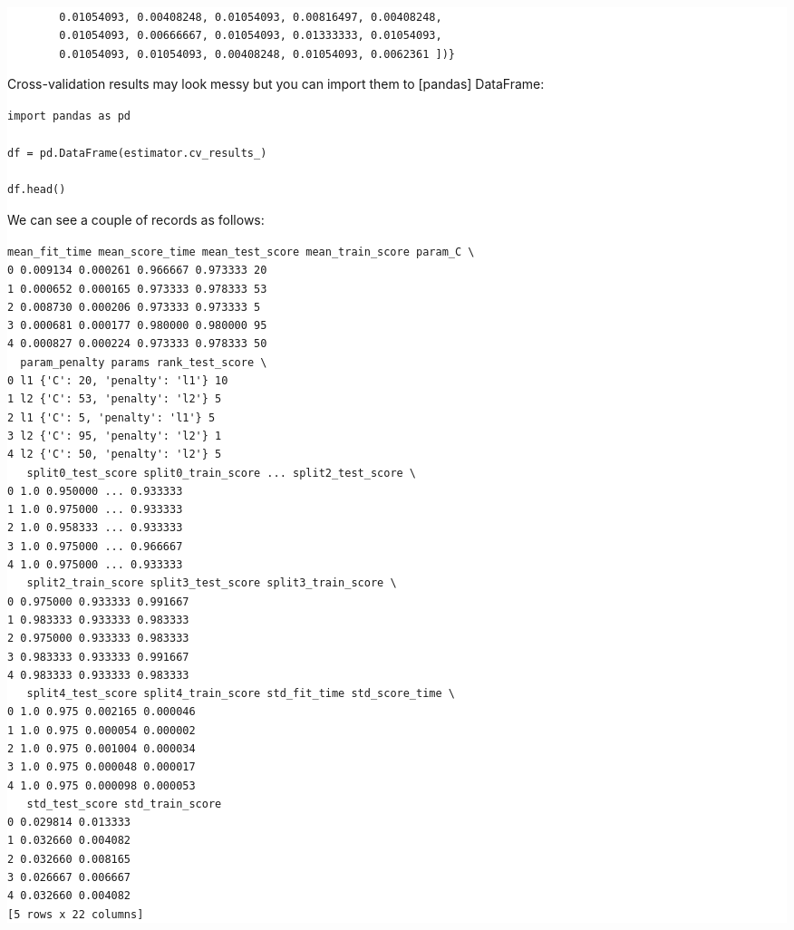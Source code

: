 ``` {.language-markup}
        0.01054093, 0.00408248, 0.01054093, 0.00816497, 0.00408248,
        0.01054093, 0.00666667, 0.01054093, 0.01333333, 0.01054093,
        0.01054093, 0.01054093, 0.00408248, 0.01054093, 0.0062361 ])}
```


Cross-validation results may look messy but you can import them to
[pandas] DataFrame:


``` {.language-markup}
import pandas as pd

df = pd.DataFrame(estimator.cv_results_)

df.head()
```


We can see a couple of records as follows:


``` {.language-markup}
mean_fit_time mean_score_time mean_test_score mean_train_score param_C \
0 0.009134 0.000261 0.966667 0.973333 20 
1 0.000652 0.000165 0.973333 0.978333 53 
2 0.008730 0.000206 0.973333 0.973333 5 
3 0.000681 0.000177 0.980000 0.980000 95 
4 0.000827 0.000224 0.973333 0.978333 50 
  param_penalty params rank_test_score \
0 l1 {'C': 20, 'penalty': 'l1'} 10 
1 l2 {'C': 53, 'penalty': 'l2'} 5 
2 l1 {'C': 5, 'penalty': 'l1'} 5 
3 l2 {'C': 95, 'penalty': 'l2'} 1 
4 l2 {'C': 50, 'penalty': 'l2'} 5 
   split0_test_score split0_train_score ... split2_test_score \
0 1.0 0.950000 ... 0.933333 
1 1.0 0.975000 ... 0.933333 
2 1.0 0.958333 ... 0.933333 
3 1.0 0.975000 ... 0.966667 
4 1.0 0.975000 ... 0.933333 
   split2_train_score split3_test_score split3_train_score \
0 0.975000 0.933333 0.991667 
1 0.983333 0.933333 0.983333 
2 0.975000 0.933333 0.983333 
3 0.983333 0.933333 0.991667 
4 0.983333 0.933333 0.983333 
   split4_test_score split4_train_score std_fit_time std_score_time \
0 1.0 0.975 0.002165 0.000046 
1 1.0 0.975 0.000054 0.000002 
2 1.0 0.975 0.001004 0.000034 
3 1.0 0.975 0.000048 0.000017 
4 1.0 0.975 0.000098 0.000053 
   std_test_score std_train_score 
0 0.029814 0.013333 
1 0.032660 0.004082 
2 0.032660 0.008165 
3 0.026667 0.006667 
4 0.032660 0.004082 
[5 rows x 22 columns]
```
